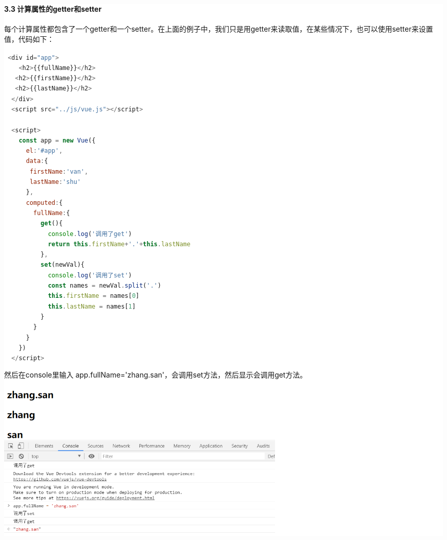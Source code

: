 

#### 3.3 计算属性的getter和setter

每个计算属性都包含了一个getter和一个setter。在上面的例子中，我们只是用getter来读取值，在某些情况下，也可以使用setter来设置值，代码如下：

~~~javascript
 <div id="app">
    <h2>{{fullName}}</h2>
   <h2>{{firstName}}</h2>
   <h2>{{lastName}}</h2>
  </div>
  <script src="../js/vue.js"></script>

  <script>
    const app = new Vue({
      el:'#app',
      data:{
       firstName:'van',
       lastName:'shu'
      },
      computed:{
        fullName:{
          get(){
            console.log('调用了get')
            return this.firstName+'.'+this.lastName
          },
          set(newVal){
            console.log('调用了set')
            const names = newVal.split('.')
            this.firstName = names[0]
            this.lastName = names[1]
          }
        }
      }
    })
  </script>
~~~



然后在console里输入 app.fullName='zhang.san'，会调用set方法，然后显示会调用get方法。

<img src=".\assets\计算属性gettersetter.png" style="zoom:60%;" />
